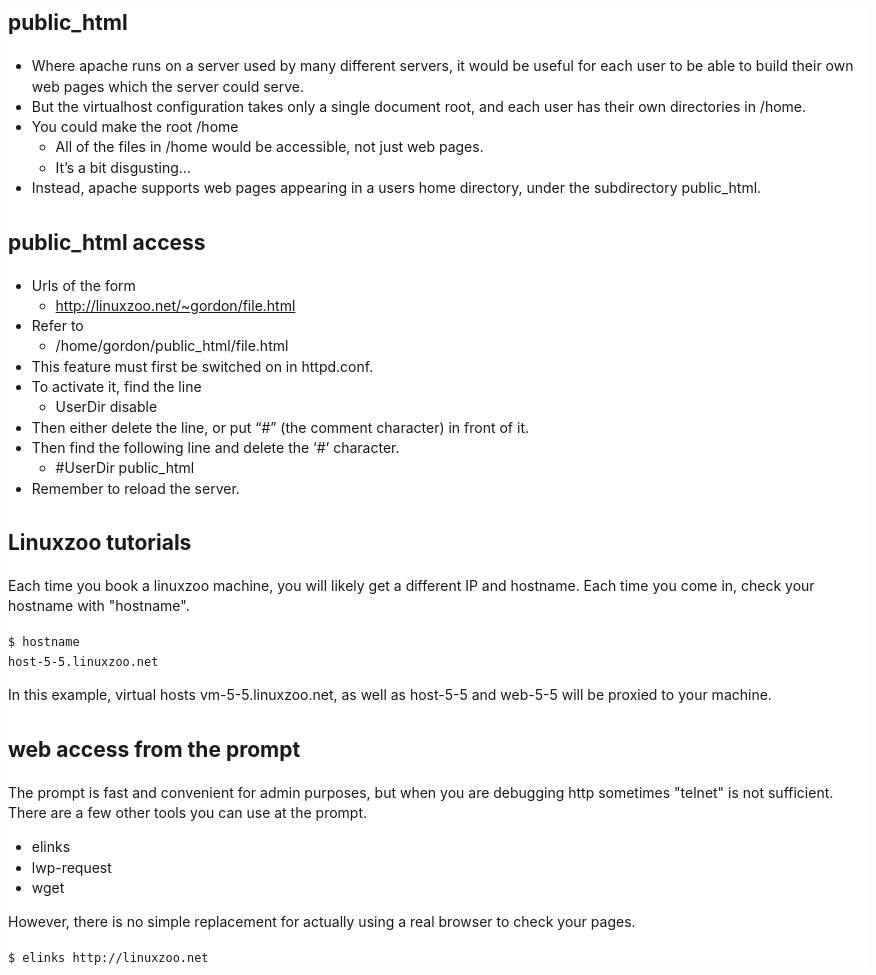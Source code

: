 ## public_html

- Where apache runs on a server used by many different servers, it would be useful for each user to be able to build their own web pages which the server could serve.
- But the virtualhost configuration takes only a single document root, and each user has their own directories in /home.
- You could make the root /home
  - All of the files in /home would be accessible, not just web pages.
  - It’s a bit disgusting…
- Instead, apache supports web pages appearing in a users home directory, under the subdirectory public_html.

## public_html access

- Urls of the form
  - http://linuxzoo.net/~gordon/file.html
- Refer to
  - /home/gordon/public_html/file.html
- This feature must first be switched on in httpd.conf.
- To activate it, find the line
  - UserDir disable
- Then either delete the line, or put “#” (the comment character) in front of it.
- Then find the following line and delete the ‘#’ character.
  - #UserDir public_html
- Remember to reload the server.

## Linuxzoo tutorials

Each time you book a linuxzoo machine, you will likely get a different IP and hostname. Each time you come in, check your hostname with "hostname".

```bash
$ hostname
host-5-5.linuxzoo.net
```

In this example, virtual hosts vm-5-5.linuxzoo.net, as well as host-5-5 and web-5-5 will be proxied to your machine.

## web access from the prompt

The prompt is fast and convenient for admin purposes, but when you are debugging http sometimes "telnet" is not sufficient. There are a few other tools you can use at the prompt.

- elinks
- lwp-request
- wget

However, there is no simple replacement for actually using a real browser to check your pages.

```bash
$ elinks http://linuxzoo.net
```

